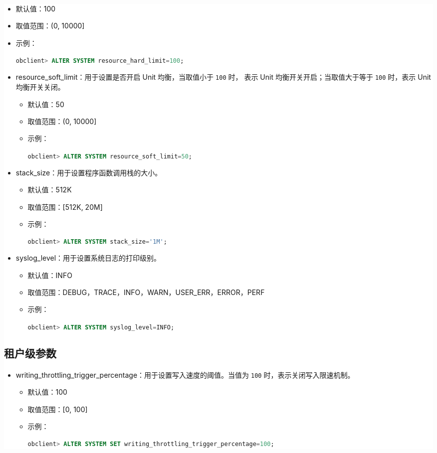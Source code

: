   * 默认值：100

  * 取值范围：(0, 10000\]

  * 示例：

    ```sql
    obclient> ALTER SYSTEM resource_hard_limit=100;
    ```

* resource_soft_limit：用于设置是否开启 Unit 均衡，当取值小于 `100` 时， 表示 Unit 均衡开关开启；当取值大于等于 `100` 时，表示 Unit 均衡开关关闭。

  * 默认值：50

  * 取值范围：(0, 10000\]

  * 示例：

    ```sql
    obclient> ALTER SYSTEM resource_soft_limit=50;
    ```

* stack_size：用于设置程序函数调用栈的大小。

  * 默认值：512K

  * 取值范围：\[512K, 20M\]

  * 示例：

    ```sql
    obclient> ALTER SYSTEM stack_size='1M';
    ```

* syslog_level：用于设置系统日志的打印级别。

  * 默认值：INFO

  * 取值范围：DEBUG，TRACE，INFO，WARN，USER_ERR，ERROR，PERF

  * 示例：

    ```sql
    obclient> ALTER SYSTEM syslog_level=INFO;
    ```

## 租户级参数

* writing_throttling_trigger_percentage：用于设置写入速度的阈值。当值为 `100` 时，表示关闭写入限速机制。

  * 默认值：100

  * 取值范围：\[0, 100\]

  * 示例：

    ```sql
    obclient> ALTER SYSTEM SET writing_throttling_trigger_percentage=100;
    ```
